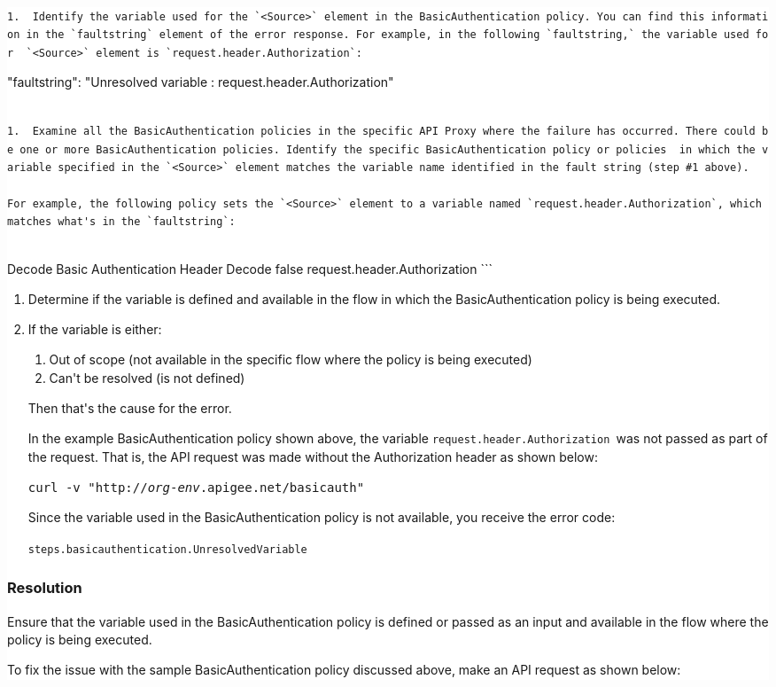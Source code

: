 ```
1.  Identify the variable used for the `<Source>` element in the BasicAuthentication policy. You can find this information in the `faultstring` element of the error response. For example, in the following `faultstring,` the variable used for  `<Source>` element is `request.header.Authorization`:

  ```
  "faultstring": "Unresolved variable : request.header.Authorization"
  ```

1.  Examine all the BasicAuthentication policies in the specific API Proxy where the failure has occurred. There could be one or more BasicAuthentication policies. Identify the specific BasicAuthentication policy or policies  in which the variable specified in the `<Source>` element matches the variable name identified in the fault string (step #1 above).

  For example, the following policy sets the `<Source>` element to a variable named `request.header.Authorization`, which matches what's in the `faultstring`:


  ```
  <?xml version="1.0" encoding="UTF-8" standalone="yes"?>
  <BasicAuthentication name="DecodeBaseAuthHeaders">
    <DisplayName>Decode Basic Authentication Header</DisplayName>
    <Operation>Decode</Operation>
    <IgnoreUnresolvedVariables>false</IgnoreUnresolvedVariables>
    <User ref="request.header.username"/>
    <Password ref="request.header.password"/>
    <Source>request.header.Authorization</Source>
  </BasicAuthentication>
  ```

1.  Determine if the variable is defined and available in the flow in which the BasicAuthentication policy is being executed.

1.  If the variable is either:
    1.  Out of scope (not available in the specific flow where the policy is being executed) 
    1.  Can't be resolved (is not defined)

    Then that's the cause for the error.


    In the example BasicAuthentication policy shown above, the variable `request.header.Authorization `was not passed as part of the request. That is, the API request was made without the Authorization header as shown below:


    <pre class="devsite-terminal">curl -v "http://<var>org</var>-<var>env</var>.apigee.net/basicauth"</pre>

    Since the variable used in the BasicAuthentication policy is not available, you receive the error code: 

    ```
    steps.basicauthentication.UnresolvedVariable
    ```


### Resolution

Ensure that the variable used in the BasicAuthentication policy is defined or passed as an input and available in the flow where the policy is being executed. 

To fix the issue with the sample BasicAuthentication policy discussed above, make an API request as shown below: 

  ```